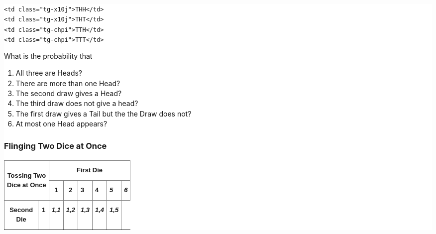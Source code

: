     <td class="tg-x10j">THH</td>
    <td class="tg-x10j">THT</td>
    <td class="tg-chpi">TTH</td>
    <td class="tg-chpi">TTT</td>
  </tr>
</tbody>
</table>


What is the probability that 

1. All three are Heads?
2. There are more than one Head?
3. The second draw gives a Head?
4. The third draw does not give a head?
5. The first draw gives a Tail but the the Draw does not? 
6. At most one Head appears? 



### Flinging Two Dice at Once

<style type="text/css">
.tg  {border-collapse:collapse;border-spacing:0;}
.tg td{border-color:black;border-style:solid;border-width:1px;font-family:Arial, sans-serif;font-size:14px;
  overflow:hidden;padding:10px 5px;word-break:normal;}
.tg th{border-color:black;border-style:solid;border-width:1px;font-family:Arial, sans-serif;font-size:14px;
  font-weight:normal;overflow:hidden;padding:10px 5px;word-break:normal;}
.tg .tg-b2ze{border-color:inherit;font-size:13px;font-weight:bold;text-align:left;vertical-align:top}
.tg .tg-lvro{border-color:inherit;font-size:13px;font-weight:bold;text-align:center;vertical-align:middle}
.tg .tg-2k8k{border-color:inherit;font-size:13px;font-weight:bold;text-align:center;vertical-align:top}
.tg .tg-1fmd{border-color:inherit;font-size:13px;font-style:italic;font-weight:bold;text-align:left;vertical-align:top}
.tg .tg-x10j{border-color:inherit;font-size:13px;font-style:italic;font-weight:bold;text-align:center;vertical-align:top}
.tg .tg-387r{border-color:inherit;font-size:13px;text-align:left;vertical-align:top}
</style>
<table class="tg">
<thead>
  <tr>
    <th class="tg-lvro" colspan="2" rowspan="2">Tossing Two<br>Dice at Once</th>
    <th class="tg-2k8k" colspan="6">First Die</th>
  </tr>
  <tr>
    <td class="tg-2k8k">1</td>
    <td class="tg-2k8k">2</td>
    <td class="tg-b2ze">3</td>
    <td class="tg-b2ze">4</td>
    <td class="tg-1fmd">5</td>
    <td class="tg-1fmd">6</td>
  </tr>
</thead>
<tbody>
  <tr>
    <td class="tg-2k8k">Second<br>Die</td>
    <td class="tg-2k8k">1</td>
    <td class="tg-x10j">1,1</td>
    <td class="tg-x10j">1,2</td>
    <td class="tg-1fmd">1,3</td>
    <td class="tg-1fmd">1,4</td>
    <td class="tg-1fmd">1,5</td>